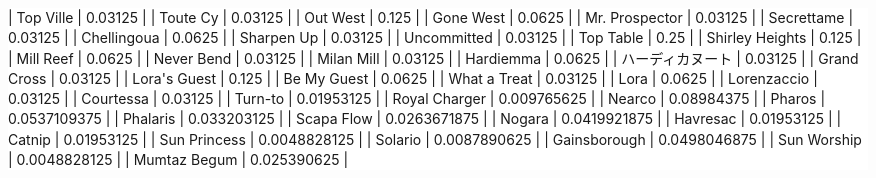 | Top Ville              | 0.03125      |
| Toute Cy               | 0.03125      |
| Out West               | 0.125        |
| Gone West              | 0.0625       |
| Mr. Prospector         | 0.03125      |
| Secrettame             | 0.03125      |
| Chellingoua            | 0.0625       |
| Sharpen Up             | 0.03125      |
| Uncommitted            | 0.03125      |
| Top Table              | 0.25         |
| Shirley Heights        | 0.125        |
| Mill Reef              | 0.0625       |
| Never Bend             | 0.03125      |
| Milan Mill             | 0.03125      |
| Hardiemma              | 0.0625       |
| ハーディカヌート       | 0.03125      |
| Grand Cross            | 0.03125      |
| Lora's Guest           | 0.125        |
| Be My Guest            | 0.0625       |
| What a Treat           | 0.03125      |
| Lora                   | 0.0625       |
| Lorenzaccio            | 0.03125      |
| Courtessa              | 0.03125      |
| Turn-to                | 0.01953125   |
| Royal Charger          | 0.009765625  |
| Nearco                 | 0.08984375   |
| Pharos                 | 0.0537109375 |
| Phalaris               | 0.033203125  |
| Scapa Flow             | 0.0263671875 |
| Nogara                 | 0.0419921875 |
| Havresac               | 0.01953125   |
| Catnip                 | 0.01953125   |
| Sun Princess           | 0.0048828125 |
| Solario                | 0.0087890625 |
| Gainsborough           | 0.0498046875 |
| Sun Worship            | 0.0048828125 |
| Mumtaz Begum           | 0.025390625  |